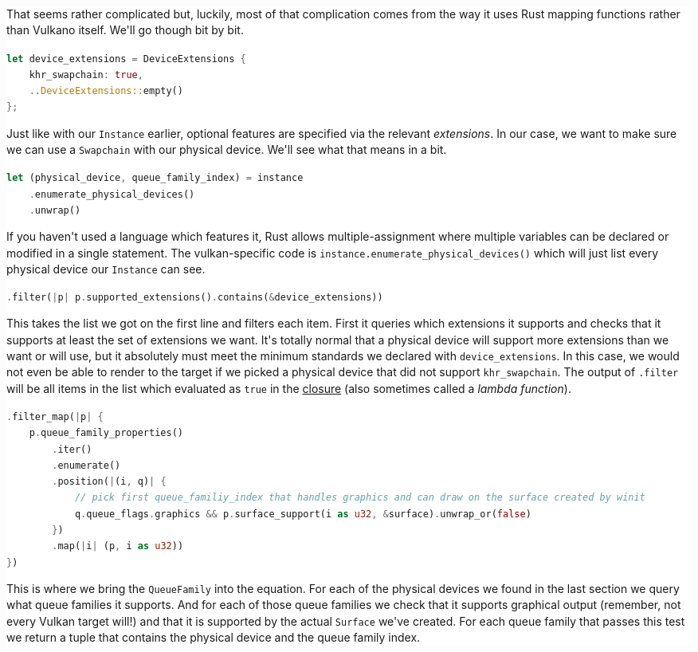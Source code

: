 That seems rather complicated but, luckily, most of that complication comes from the way it uses Rust mapping functions rather than Vulkano itself. We'll go though bit by bit.

```rust
let device_extensions = DeviceExtensions {
    khr_swapchain: true,
    ..DeviceExtensions::empty()
};
```

Just like with our `Instance` earlier, optional features are specified via the relevant _extensions_. In our case, we want to make sure we can use a `Swapchain` with our physical device. We'll see what that means in a bit. 

```rust
let (physical_device, queue_family_index) = instance
    .enumerate_physical_devices()
    .unwrap()
```

If you haven't used a language which features it, Rust allows multiple-assignment where multiple variables can be declared or modified in a single statement. The vulkan-specific code is `instance.enumerate_physical_devices()` which will just list every physical device our `Instance` can see.

```rust
.filter(|p| p.supported_extensions().contains(&device_extensions))
```

This takes the list we got on the first line and filters each item. First it queries which extensions it supports and checks that it supports at least the set of extensions we want. It's totally normal that a physical device will support more extensions than we want or will use, but it absolutely must meet the minimum standards we declared with `device_extensions`. In this case, we would not even be able to render to the target if we picked a physical device that did not support `khr_swapchain`. The output of `.filter` will be all items in the list which evaluated as `true` in the [closure](https://doc.rust-lang.org/rust-by-example/fn/closures.html) (also sometimes called a _lambda function_).

```rust
.filter_map(|p| {
    p.queue_family_properties()
        .iter()
        .enumerate()
        .position(|(i, q)| {
            // pick first queue_familiy_index that handles graphics and can draw on the surface created by winit
            q.queue_flags.graphics && p.surface_support(i as u32, &surface).unwrap_or(false)
        })
        .map(|i| (p, i as u32))
})
```

This is where we bring the `QueueFamily` into the equation. For each of the physical devices we found in the last section we query what queue families it supports. And for each of those queue families we check that it supports graphical output (remember, not every Vulkan target will!) and that it is supported by the actual `Surface` we've created. For each queue family that passes this test we return a tuple that contains the physical device and the queue family index.
